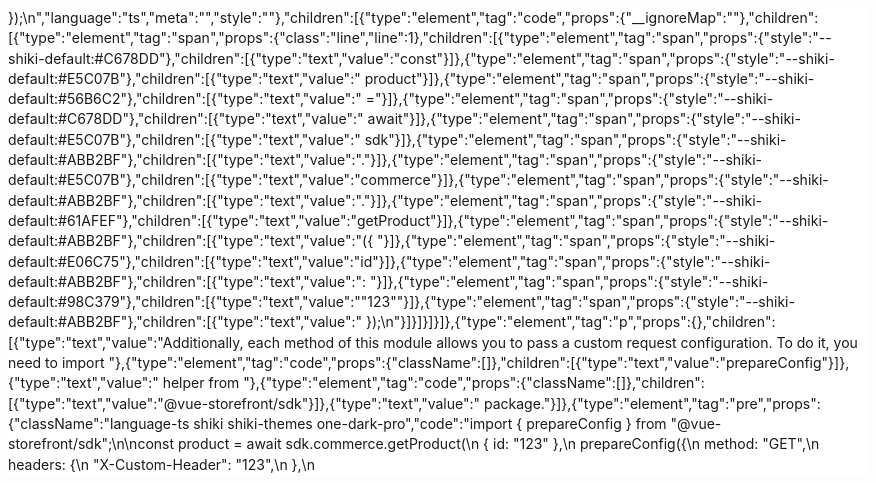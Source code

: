 });\n","language":"ts","meta":"","style":""},"children":[{"type":"element","tag":"code","props":{"__ignoreMap":""},"children":[{"type":"element","tag":"span","props":{"class":"line","line":1},"children":[{"type":"element","tag":"span","props":{"style":"--shiki-default:#C678DD"},"children":[{"type":"text","value":"const"}]},{"type":"element","tag":"span","props":{"style":"--shiki-default:#E5C07B"},"children":[{"type":"text","value":" product"}]},{"type":"element","tag":"span","props":{"style":"--shiki-default:#56B6C2"},"children":[{"type":"text","value":" ="}]},{"type":"element","tag":"span","props":{"style":"--shiki-default:#C678DD"},"children":[{"type":"text","value":" await"}]},{"type":"element","tag":"span","props":{"style":"--shiki-default:#E5C07B"},"children":[{"type":"text","value":" sdk"}]},{"type":"element","tag":"span","props":{"style":"--shiki-default:#ABB2BF"},"children":[{"type":"text","value":"."}]},{"type":"element","tag":"span","props":{"style":"--shiki-default:#E5C07B"},"children":[{"type":"text","value":"commerce"}]},{"type":"element","tag":"span","props":{"style":"--shiki-default:#ABB2BF"},"children":[{"type":"text","value":"."}]},{"type":"element","tag":"span","props":{"style":"--shiki-default:#61AFEF"},"children":[{"type":"text","value":"getProduct"}]},{"type":"element","tag":"span","props":{"style":"--shiki-default:#ABB2BF"},"children":[{"type":"text","value":"({ "}]},{"type":"element","tag":"span","props":{"style":"--shiki-default:#E06C75"},"children":[{"type":"text","value":"id"}]},{"type":"element","tag":"span","props":{"style":"--shiki-default:#ABB2BF"},"children":[{"type":"text","value":": "}]},{"type":"element","tag":"span","props":{"style":"--shiki-default:#98C379"},"children":[{"type":"text","value":"\"123\""}]},{"type":"element","tag":"span","props":{"style":"--shiki-default:#ABB2BF"},"children":[{"type":"text","value":" });\n"}]}]}]}]},{"type":"element","tag":"p","props":{},"children":[{"type":"text","value":"Additionally, each method of this module allows you to pass a custom request configuration. To do it, you need to import "},{"type":"element","tag":"code","props":{"className":[]},"children":[{"type":"text","value":"prepareConfig"}]},{"type":"text","value":" helper from "},{"type":"element","tag":"code","props":{"className":[]},"children":[{"type":"text","value":"@vue-storefront/sdk"}]},{"type":"text","value":" package."}]},{"type":"element","tag":"pre","props":{"className":"language-ts shiki shiki-themes one-dark-pro","code":"import { prepareConfig } from \"@vue-storefront/sdk\";\n\nconst product = await sdk.commerce.getProduct(\n  { id: \"123\" },\n  prepareConfig({\n    method: \"GET\",\n    headers: {\n      \"X-Custom-Header\": \"123\",\n    },\n
